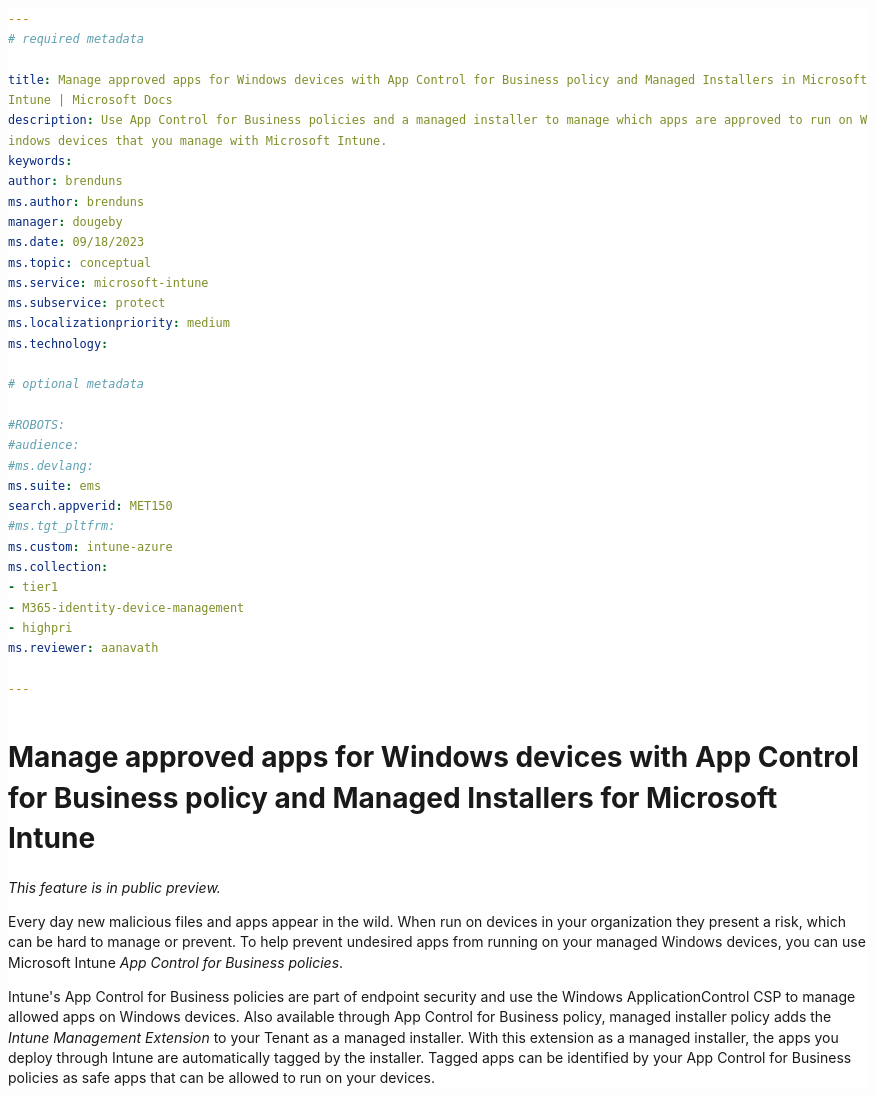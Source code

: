```yaml
---
# required metadata

title: Manage approved apps for Windows devices with App Control for Business policy and Managed Installers in Microsoft Intune | Microsoft Docs
description: Use App Control for Business policies and a managed installer to manage which apps are approved to run on Windows devices that you manage with Microsoft Intune. 
keywords:
author: brenduns
ms.author: brenduns
manager: dougeby
ms.date: 09/18/2023
ms.topic: conceptual
ms.service: microsoft-intune
ms.subservice: protect
ms.localizationpriority: medium
ms.technology:

# optional metadata

#ROBOTS:
#audience:
#ms.devlang:
ms.suite: ems
search.appverid: MET150
#ms.tgt_pltfrm:
ms.custom: intune-azure
ms.collection:
- tier1
- M365-identity-device-management
- highpri
ms.reviewer: aanavath

---
```


# Manage approved apps for Windows devices with App Control for Business policy and Managed Installers for Microsoft Intune

*This feature is in public preview.*

Every day new malicious files and apps appear in the wild. When run on devices in your organization they present a risk, which can be hard to manage or prevent. To help prevent undesired apps from running on your managed Windows devices, you can use Microsoft Intune *App Control for Business policies*.

Intune's App Control for Business policies are part of endpoint security and use the Windows ApplicationControl CSP to manage allowed apps on Windows devices. Also available through App Control for Business policy, managed installer policy adds the *Intune Management Extension* to your Tenant as a managed installer. With this extension as a managed installer, the apps you deploy through Intune are automatically tagged by the installer. Tagged apps can be identified by your  App Control for Business policies as safe apps that can be allowed to run on your devices.
